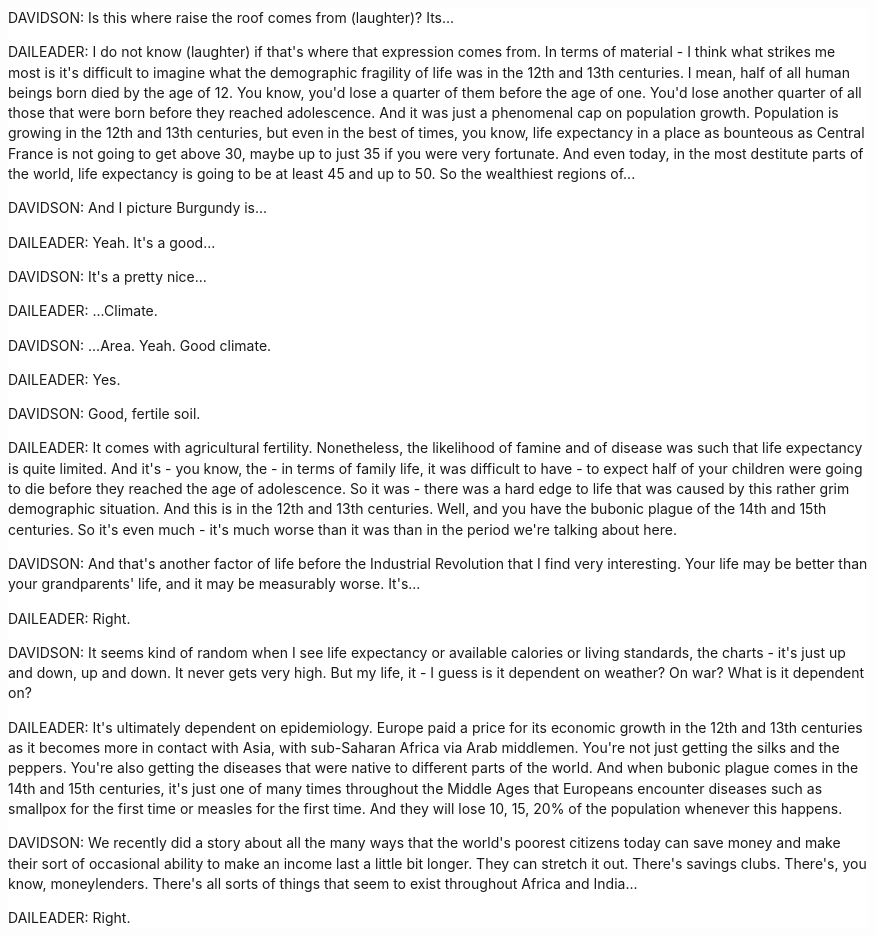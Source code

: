 DAVIDSON: Is this where raise the roof comes from (laughter)? Its...

DAILEADER: I do not know (laughter) if that's where that expression comes from. In terms of material - I think what strikes me most is it's difficult to imagine what the demographic fragility of life was in the 12th and 13th centuries. I mean, half of all human beings born died by the age of 12. You know, you'd lose a quarter of them before the age of one. You'd lose another quarter of all those that were born before they reached adolescence. And it was just a phenomenal cap on population growth. Population is growing in the 12th and 13th centuries, but even in the best of times, you know, life expectancy in a place as bounteous as Central France is not going to get above 30, maybe up to just 35 if you were very fortunate. And even today, in the most destitute parts of the world, life expectancy is going to be at least 45 and up to 50. So the wealthiest regions of...

DAVIDSON: And I picture Burgundy is...

DAILEADER: Yeah. It's a good...

DAVIDSON: It's a pretty nice...

DAILEADER: ...Climate.

DAVIDSON: ...Area. Yeah. Good climate.

DAILEADER: Yes.

DAVIDSON: Good, fertile soil.

DAILEADER: It comes with agricultural fertility. Nonetheless, the likelihood of famine and of disease was such that life expectancy is quite limited. And it's - you know, the - in terms of family life, it was difficult to have - to expect half of your children were going to die before they reached the age of adolescence. So it was - there was a hard edge to life that was caused by this rather grim demographic situation. And this is in the 12th and 13th centuries. Well, and you have the bubonic plague of the 14th and 15th centuries. So it's even much - it's much worse than it was than in the period we're talking about here.

DAVIDSON: And that's another factor of life before the Industrial Revolution that I find very interesting. Your life may be better than your grandparents' life, and it may be measurably worse. It's...

DAILEADER: Right.

DAVIDSON: It seems kind of random when I see life expectancy or available calories or living standards, the charts - it's just up and down, up and down. It never gets very high. But my life, it - I guess is it dependent on weather? On war? What is it dependent on?

DAILEADER: It's ultimately dependent on epidemiology. Europe paid a price for its economic growth in the 12th and 13th centuries as it becomes more in contact with Asia, with sub-Saharan Africa via Arab middlemen. You're not just getting the silks and the peppers. You're also getting the diseases that were native to different parts of the world. And when bubonic plague comes in the 14th and 15th centuries, it's just one of many times throughout the Middle Ages that Europeans encounter diseases such as smallpox for the first time or measles for the first time. And they will lose 10, 15, 20% of the population whenever this happens.

DAVIDSON: We recently did a story about all the many ways that the world's poorest citizens today can save money and make their sort of occasional ability to make an income last a little bit longer. They can stretch it out. There's savings clubs. There's, you know, moneylenders. There's all sorts of things that seem to exist throughout Africa and India...

DAILEADER: Right.
